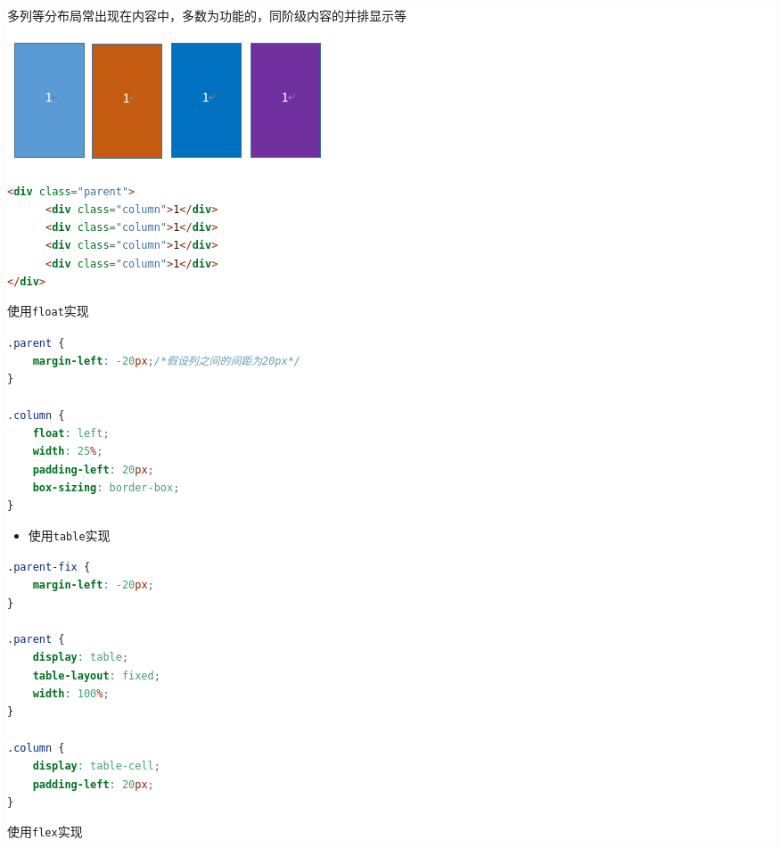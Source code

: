多列等分布局常出现在内容中，多数为功能的，同阶级内容的并排显示等

![多列等分布局](/assets/images/css-layout-09.png)

```HTML
<div class="parent">
      <div class="column">1</div>
      <div class="column">1</div>
      <div class="column">1</div>
      <div class="column">1</div>
</div>
```

使用`float`实现

```CSS
.parent {
    margin-left: -20px;/*假设列之间的间距为20px*/
}

.column {
    float: left;
    width: 25%;
    padding-left: 20px;
    box-sizing: border-box;
}
```

* 使用`table`实现

```CSS
.parent-fix {
    margin-left: -20px;
}

.parent {
    display: table;
    table-layout: fixed;
    width: 100%;
}

.column {
    display: table-cell;
    padding-left: 20px;
}
```

使用`flex`实现
